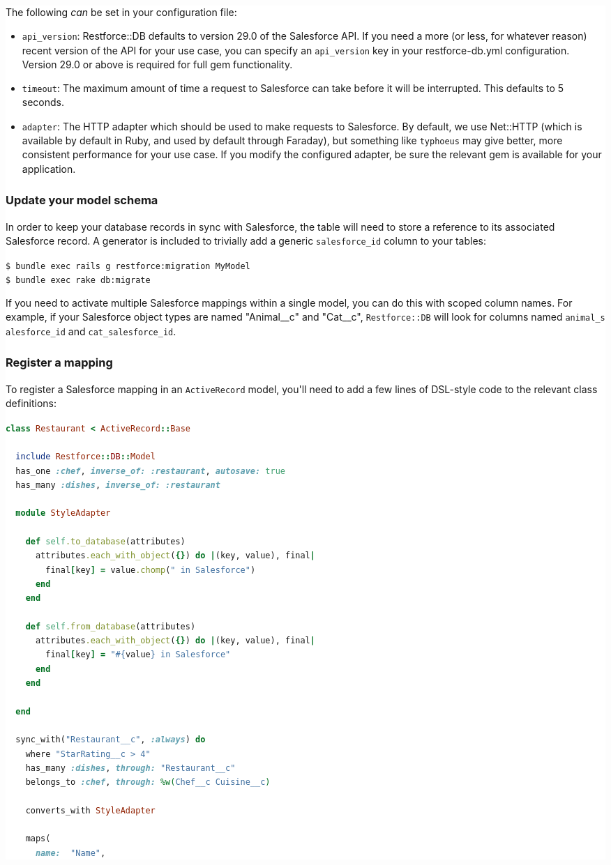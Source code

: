 The following _can_ be set in your configuration file:

- `api_version`:
  Restforce::DB defaults to version 29.0 of the Salesforce API. If you need a more (or less, for whatever reason) recent version of the API for your use case, you can specify an `api_version` key in your restforce-db.yml configuration. Version 29.0 or above is required for full gem functionality.

- `timeout`:
  The maximum amount of time a request to Salesforce can take before it will be interrupted. This defaults to 5 seconds.

- `adapter`:
  The HTTP adapter which should be used to make requests to Salesforce. By default, we use Net::HTTP (which is available by default in Ruby, and used by default through Faraday), but something like `typhoeus` may give better, more consistent performance for your use case. If you modify the configured adapter, be sure the relevant gem is available for your application.

### Update your model schema

In order to keep your database records in sync with Salesforce, the table will need to store a reference to its associated Salesforce record. A generator is included to trivially add a generic `salesforce_id` column to your tables:

    $ bundle exec rails g restforce:migration MyModel
    $ bundle exec rake db:migrate

If you need to activate multiple Salesforce mappings within a single model, you can do this with scoped column names. For example, if your Salesforce object types are named "Animal__c" and "Cat__c", `Restforce::DB` will look for columns named `animal_salesforce_id` and `cat_salesforce_id`.

### Register a mapping

To register a Salesforce mapping in an `ActiveRecord` model, you'll need to add a few lines of DSL-style code to the relevant class definitions:

```ruby
class Restaurant < ActiveRecord::Base

  include Restforce::DB::Model
  has_one :chef, inverse_of: :restaurant, autosave: true
  has_many :dishes, inverse_of: :restaurant

  module StyleAdapter

    def self.to_database(attributes)
      attributes.each_with_object({}) do |(key, value), final|
        final[key] = value.chomp(" in Salesforce")
      end
    end

    def self.from_database(attributes)
      attributes.each_with_object({}) do |(key, value), final|
        final[key] = "#{value} in Salesforce"
      end
    end

  end

  sync_with("Restaurant__c", :always) do
    where "StarRating__c > 4"
    has_many :dishes, through: "Restaurant__c"
    belongs_to :chef, through: %w(Chef__c Cuisine__c)

    converts_with StyleAdapter

    maps(
      name:  "Name",
```